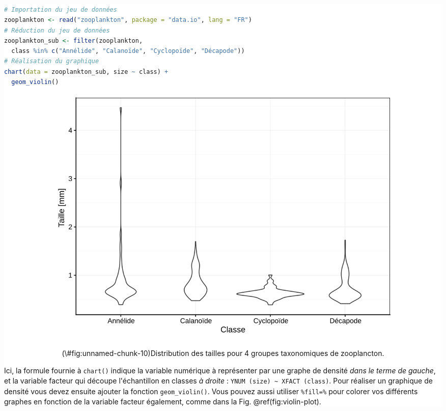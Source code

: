 
```r
# Importation du jeu de données
zooplankton <- read("zooplankton", package = "data.io", lang = "FR")
# Réduction du jeu de données 
zooplankton_sub <- filter(zooplankton,
  class %in% c("Annélide", "Calanoïde", "Cyclopoïde", "Décapode"))
# Réalisation du graphique
chart(data = zooplankton_sub, size ~ class) +
  geom_violin()
```

<div class="figure" style="text-align: center">
<img src="03-Visualisation-II_files/figure-html/unnamed-chunk-10-1.svg" alt="Distribution des tailles pour 4 groupes taxonomiques de zooplancton." width="672" />
<p class="caption">(\#fig:unnamed-chunk-10)Distribution des tailles pour 4 groupes taxonomiques de zooplancton.</p>
</div>

Ici, la formule fournie à `chart()` indique la variable numérique à représenter par une graphe de densité _dans le terme de gauche_, et la variable facteur qui découpe l'échantillon en classes _à droite_ : `YNUM (size) ~ XFACT (class)`. Pour réaliser un graphique de densité vous devez ensuite ajouter la fonction `geom_violin()`. Vous pouvez aussi utiliser `%fill=%` pour colorer vos différents graphes en fonction de la variable facteur également, comme dans la Fig. \@ref(fig:violin-plot).
